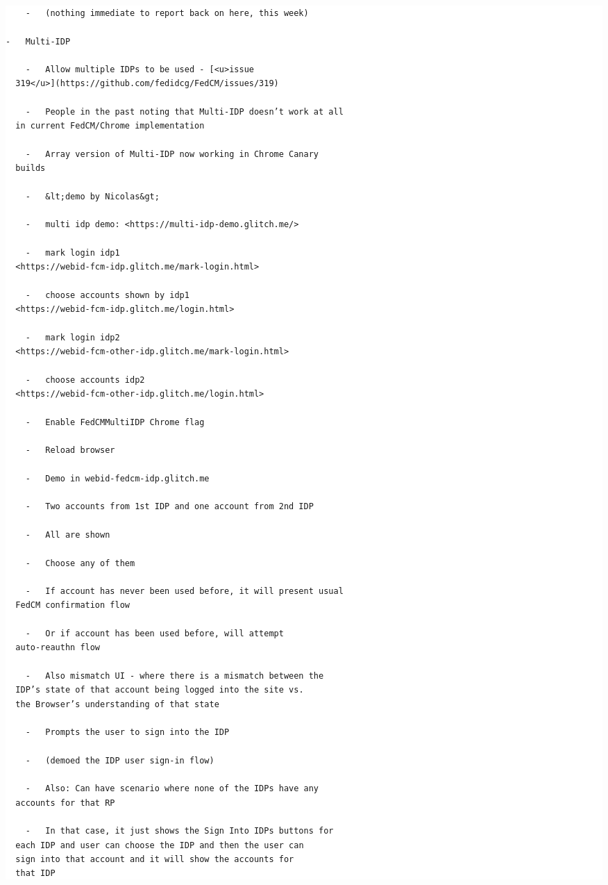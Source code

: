         -   (nothing immediate to report back on here, this week)

    -   Multi-IDP

        -   Allow multiple IDPs to be used - [<u>issue
      319</u>](https://github.com/fedidcg/FedCM/issues/319)

        -   People in the past noting that Multi-IDP doesn’t work at all
      in current FedCM/Chrome implementation

        -   Array version of Multi-IDP now working in Chrome Canary
      builds

        -   &lt;demo by Nicolas&gt;

        -   multi idp demo: <https://multi-idp-demo.glitch.me/>

        -   mark login idp1
      <https://webid-fcm-idp.glitch.me/mark-login.html>

        -   choose accounts shown by idp1
      <https://webid-fcm-idp.glitch.me/login.html>

        -   mark login idp2
      <https://webid-fcm-other-idp.glitch.me/mark-login.html>

        -   choose accounts idp2
      <https://webid-fcm-other-idp.glitch.me/login.html>

        -   Enable FedCMMultiIDP Chrome flag

        -   Reload browser

        -   Demo in webid-fedcm-idp.glitch.me

        -   Two accounts from 1st IDP and one account from 2nd IDP

        -   All are shown

        -   Choose any of them

        -   If account has never been used before, it will present usual
      FedCM confirmation flow

        -   Or if account has been used before, will attempt
      auto-reauthn flow

        -   Also mismatch UI - where there is a mismatch between the
      IDP’s state of that account being logged into the site vs.
      the Browser’s understanding of that state

        -   Prompts the user to sign into the IDP

        -   (demoed the IDP user sign-in flow)

        -   Also: Can have scenario where none of the IDPs have any
      accounts for that RP

        -   In that case, it just shows the Sign Into IDPs buttons for
      each IDP and user can choose the IDP and then the user can
      sign into that account and it will show the accounts for
      that IDP
